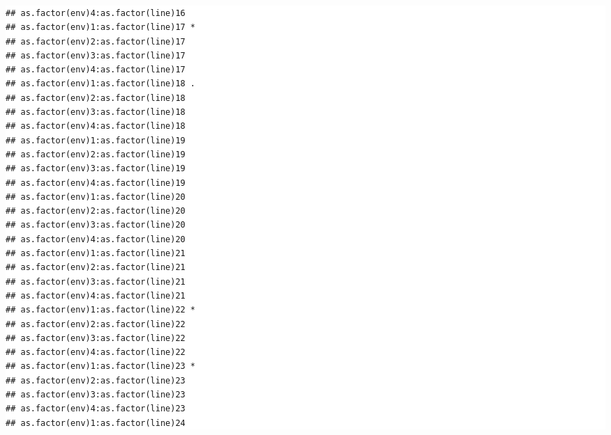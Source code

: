     ## as.factor(env)4:as.factor(line)16    
    ## as.factor(env)1:as.factor(line)17 *  
    ## as.factor(env)2:as.factor(line)17    
    ## as.factor(env)3:as.factor(line)17    
    ## as.factor(env)4:as.factor(line)17    
    ## as.factor(env)1:as.factor(line)18 .  
    ## as.factor(env)2:as.factor(line)18    
    ## as.factor(env)3:as.factor(line)18    
    ## as.factor(env)4:as.factor(line)18    
    ## as.factor(env)1:as.factor(line)19    
    ## as.factor(env)2:as.factor(line)19    
    ## as.factor(env)3:as.factor(line)19    
    ## as.factor(env)4:as.factor(line)19    
    ## as.factor(env)1:as.factor(line)20    
    ## as.factor(env)2:as.factor(line)20    
    ## as.factor(env)3:as.factor(line)20    
    ## as.factor(env)4:as.factor(line)20    
    ## as.factor(env)1:as.factor(line)21    
    ## as.factor(env)2:as.factor(line)21    
    ## as.factor(env)3:as.factor(line)21    
    ## as.factor(env)4:as.factor(line)21    
    ## as.factor(env)1:as.factor(line)22 *  
    ## as.factor(env)2:as.factor(line)22    
    ## as.factor(env)3:as.factor(line)22    
    ## as.factor(env)4:as.factor(line)22    
    ## as.factor(env)1:as.factor(line)23 *  
    ## as.factor(env)2:as.factor(line)23    
    ## as.factor(env)3:as.factor(line)23    
    ## as.factor(env)4:as.factor(line)23    
    ## as.factor(env)1:as.factor(line)24    